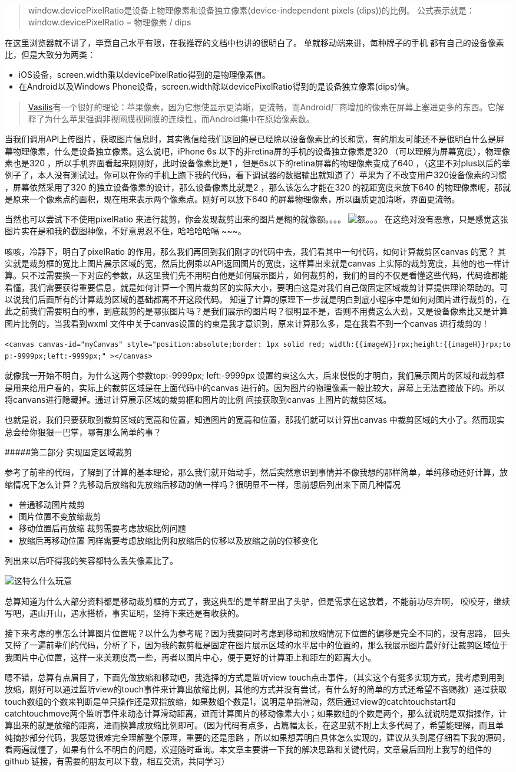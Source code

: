 >window.devicePixelRatio是设备上物理像素和设备独立像素(device-independent pixels (dips))的比例。
公式表示就是：window.devicePixelRatio = 物理像素 / dips

在这里浏览器就不讲了，毕竟自己水平有限，在我推荐的文档中也讲的很明白了。
单就移动端来讲，每种牌子的手机 都有自己的设备像素比，但是大致分为两类：
- iOS设备，screen.width乘以devicePixelRatio得到的是物理像素值。
- 在Android以及Windows Phone设备，screen.width除以devicePixelRatio得到的是设备独立像素(dips)值。
>[Vasilis](http://vasilis.nl/)有一个很好的理论：苹果像素，因为它想使显示更清晰，更流畅，而Android厂商增加的像素在屏幕上塞进更多的东西。它解释了为什么苹果强调非视网膜视网膜的连续性，而Android集中在原始像素数。

当我们调用API上传图片，获取图片信息时，其实微信给我们返回的是已经除以设备像素比的长和宽，有的朋友可能还不是很明白什么是屏幕物理像素，什么是设备独立像素。这么说吧，iPhone 6s 以下的非retina屏的手机的设备独立像素是320 （可以理解为屏幕宽度），物理像素也是320 ，所以手机界面看起来刚刚好，此时设备像素比是1 ，但是6s以下的retina屏幕的物理像素变成了640 ，（这里不对plus以后的举例子了，本人没有测试过。你可以在你的手机上跑下我的代码，看下调试器的数据输出就知道了）苹果为了不改变用户320设备像素的习惯 ，屏幕依然采用了320 的独立设备像素的设计，那么设备像素比就是2 ，那么该怎么才能在320 的视距宽度来放下640 的物理像素呢，那就是原来一个像素点的面积，现在用来表示两个像素点。刚好可以放下640 的屏幕物理像素，所以画质更加清晰，界面更流畅。

当然也可以尝试下不使用pixelRatio 来进行裁剪，你会发现裁剪出来的图片是糊的就像额。。。。
![额。。。](http://upload-images.jianshu.io/upload_images/1617138-39d11ea62cffa639.jpg?imageMogr2/auto-orient/strip%7CimageView2/2/w/1240)
在这绝对没有恶意，只是感觉这张图片实在是和我的截图神像，不好意思忍不住，哈哈哈哈嗝 ~~~。

咳咳，冷静下，明白了pixelRatio 的作用，那么我们再回到我们刚才的代码中去，我们看其中一句代码，如何计算裁剪区canvas 的宽？  其实就是裁剪框的宽比上图片展示区域的宽，然后比例乘以API返回图片的宽度，这样算出来就是canvas 上实际的裁剪宽度，其他的也一样计算。只不过需要换一下对应的参数，从这里我们先不用明白他是如何展示图片，如何裁剪的，我们的目的不仅是看懂这些代码，代码谁都能看懂，我们需要获得重要信息，就是如何计算一个图片裁剪区的实际大小，要明白这是对我们自己做固定区域裁剪计算提供理论帮助的。可以说我们后面所有的计算裁剪区域的基础都离不开这段代码。
知道了计算的原理下一步就是明白到底小程序中是如何对图片进行裁剪的，在此之前我们需要明白的事，到底裁剪的是哪张图片吗？是我们展示的图片吗？很明显不是，否则不用费这么大劲，又是设备像素比又是计算图片比例的，当我看到wxml 文件中关于canvas设置的约束是我才意识到，原来计算那么多，是在我看不到一个canvas 进行裁剪的！
```
<canvas canvas-id="myCanvas" style="position:absolute;border: 1px solid red; width:{{imageW}}rpx;height:{{imageH}}rpx;top:-9999px;left:-9999px;" ></canvas>

```
就像我一开始不明白，为什么这两个参数top:-9999px; left:-9999px 设置约束这么大，后来慢慢的才明白，我们展示图片的区域和裁剪框是用来给用户看的，实际上的裁剪区域是在上面代码中的canvas 进行的。因为图片的物理像素一般比较大，屏幕上无法直接放下的。所以将canvans进行隐藏掉。通过计算展示区域的裁剪框和图片的比例 间接获取到canvas 上图片的裁剪区域。

也就是说，我们只要获取到裁剪区域的宽高和位置，知道图片的宽高和位置，那我们就可以计算出canvas 中裁剪区域的大小了。然而现实总会给你狠狠一巴掌，哪有那么简单的事？

#####第二部分 实现固定区域裁剪

参考了前辈的代码，了解到了计算的基本理论，那么我们就开始动手，然后突然意识到事情并不像我想的那样简单，单纯移动还好计算，放缩情况下怎么计算？先移动后放缩和先放缩后移动的值一样吗？很明显不一样，思前想后列出来下面几种情况
- 普通移动图片裁剪
- 图片位置不变放缩裁剪
- 移动位置后再放缩    裁剪需要考虑放缩比例问题
- 放缩后再移动位置    同样需要考虑放缩比例和放缩后的位移以及放缩之前的位移变化

列出来以后吓得我的笑容都特么丢失像素比了。

![这特么什么玩意](http://upload-images.jianshu.io/upload_images/1617138-5ee7b777d6d796fd.jpg?imageMogr2/auto-orient/strip%7CimageView2/2/w/1240)

总算知道为什么大部分资料都是移动裁剪框的方式了，我这典型的是羊群里出了头驴，但是需求在这放着，不能前功尽弃啊， 咬咬牙，继续写吧，遇山开山，遇水搭桥，事实证明，坚持下来还是有收获的。

接下来考虑的事怎么计算图片位置呢？以什么为参考呢？因为我要同时考虑到移动和放缩情况下位置的偏移是完全不同的，没有思路， 回头又捋了一遍前辈们的代码，分析了下，因为我的裁剪框是固定在图片展示区域的水平居中的位置的，那么我展示图片最好好让裁剪区域位于我图片中心位置，这样一来美观度高一些，再者以图片中心，便于更好的计算距上和距左的距离大小。

嗯不错，总算有点眉目了，下面先做放缩和移动吧，我选择的方式是监听view touch点击事件，（其实这个有挺多实现方式，我考虑到用到放缩，刚好可以通过监听view的touch事件来计算出放缩比例，其他的方式并没有尝试，有什么好的简单的方式还希望不吝赐教）通过获取touch数组的个数来判断是单只操作还是双指放缩，如果数组个数是1，说明是单指滑动，然后通过view的catchtouchstart和catchtouchmove两个监听事件来动态计算滑动距离，进而计算图片的移动像素大小；如果数组的个数是两个，那么就说明是双指操作，计算出来的就是放缩的距离，进而换算成放缩比例即可。（因为代码有点多，占篇幅太长，在这里就不附上太多代码了，希望能理解，而且单纯摘抄部分代码，我感觉很难完全理解整个原理，重要的还是思路 ，所以如果想弄明白具体怎么实现的，建议从头到尾仔细看下我的源码，看两遍就懂了，如果有什么不明白的问题，欢迎随时垂询。本文章主要讲一下我的解决思路和关键代码，文章最后回附上我写的组件的github 链接，有需要的朋友可以下载，相互交流，共同学习）
